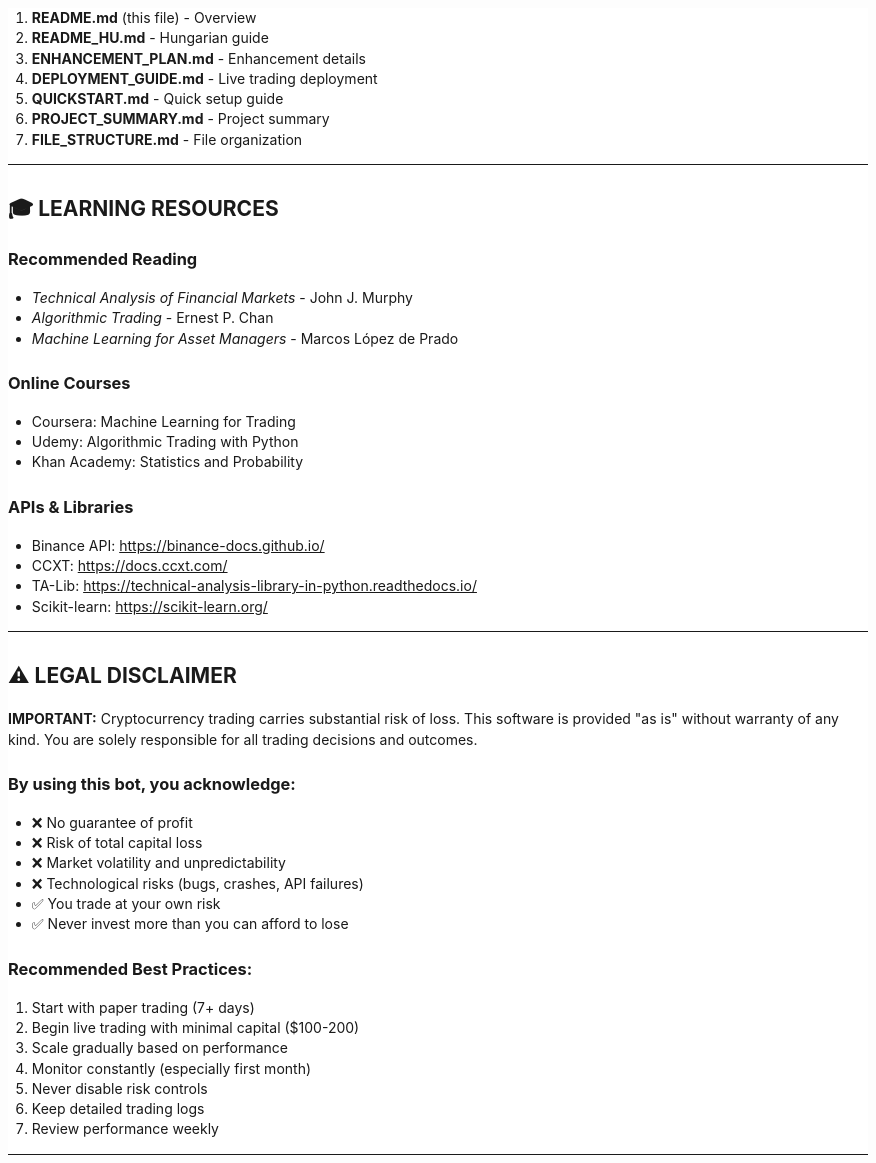 1. **README.md** (this file) - Overview
2. **README_HU.md** - Hungarian guide
3. **ENHANCEMENT_PLAN.md** - Enhancement details
4. **DEPLOYMENT_GUIDE.md** - Live trading deployment
5. **QUICKSTART.md** - Quick setup guide
6. **PROJECT_SUMMARY.md** - Project summary
7. **FILE_STRUCTURE.md** - File organization

---

## 🎓 LEARNING RESOURCES

### Recommended Reading
- *Technical Analysis of Financial Markets* - John J. Murphy
- *Algorithmic Trading* - Ernest P. Chan
- *Machine Learning for Asset Managers* - Marcos López de Prado

### Online Courses
- Coursera: Machine Learning for Trading
- Udemy: Algorithmic Trading with Python
- Khan Academy: Statistics and Probability

### APIs & Libraries
- Binance API: https://binance-docs.github.io/
- CCXT: https://docs.ccxt.com/
- TA-Lib: https://technical-analysis-library-in-python.readthedocs.io/
- Scikit-learn: https://scikit-learn.org/

---

## ⚠️ LEGAL DISCLAIMER

**IMPORTANT:** Cryptocurrency trading carries substantial risk of loss. This software is provided "as is" without warranty of any kind. You are solely responsible for all trading decisions and outcomes.

### By using this bot, you acknowledge:
- ❌ No guarantee of profit
- ❌ Risk of total capital loss
- ❌ Market volatility and unpredictability
- ❌ Technological risks (bugs, crashes, API failures)
- ✅ You trade at your own risk
- ✅ Never invest more than you can afford to lose

### Recommended Best Practices:
1. Start with paper trading (7+ days)
2. Begin live trading with minimal capital ($100-200)
3. Scale gradually based on performance
4. Monitor constantly (especially first month)
5. Never disable risk controls
6. Keep detailed trading logs
7. Review performance weekly

---